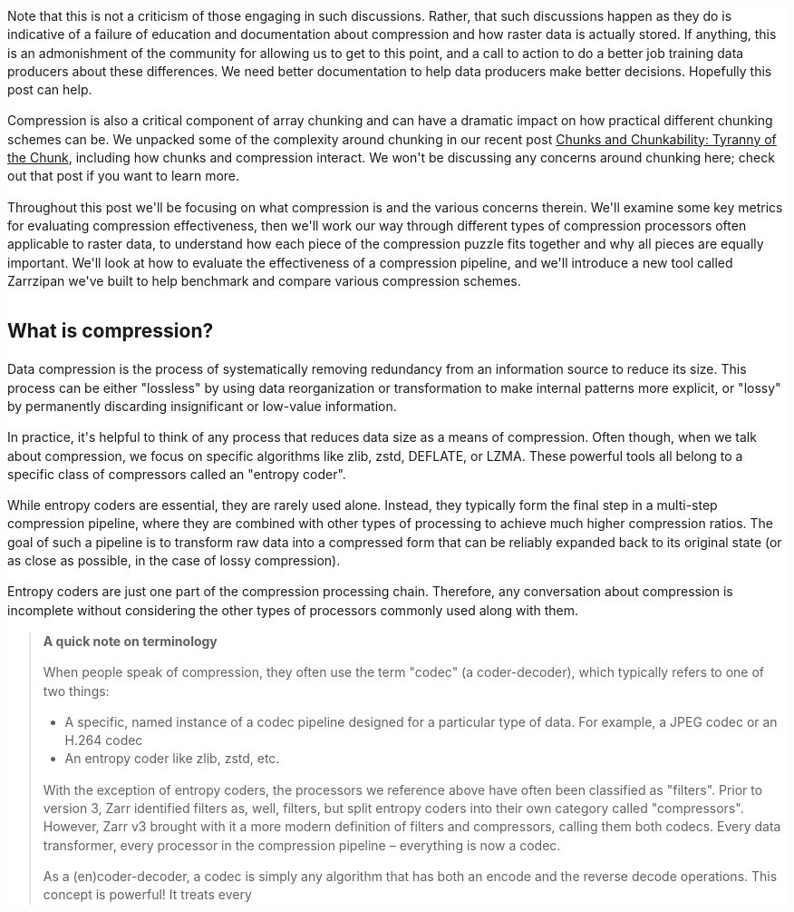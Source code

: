 Note that this is not a criticism of those engaging in such discussions.
Rather, that such discussions happen as they do is indicative of a failure of
education and documentation about compression and how raster data is actually
stored. If anything, this is an admonishment of the community for allowing us
to get to this point, and a call to action to do a better job training data
producers about these differences. We need better documentation to help data
producers make better decisions. Hopefully this post can help.

Compression is also a critical component of array chunking and can have a
dramatic impact on how practical different chunking schemes can be. We unpacked
some of the complexity around chunking in our recent post [Chunks and
Chunkability: Tyranny of the Chunk](chunking-part-1), including how chunks and
compression interact. We won't be discussing any concerns around chunking here;
check out that post if you want to learn more.

Throughout this post we'll be focusing on what compression is and the various
concerns therein. We'll examine some key metrics for evaluating compression
effectiveness, then we'll work our way through different types of compression
processors often applicable to raster data, to understand how each piece of the
compression puzzle fits together and why all pieces are equally important.
We'll look at how to evaluate the effectiveness of a compression pipeline, and
we'll introduce a new tool called Zarrzipan we've built to help benchmark and
compare various compression schemes.

## What is compression?

Data compression is the process of systematically removing redundancy from an
information source to reduce its size. This process can be either "lossless" by
using data reorganization or transformation to make internal patterns more
explicit, or "lossy" by permanently discarding insignificant or low-value
information.

In practice, it's helpful to think of any process that reduces data size as a
means of compression. Often though, when we talk about compression, we focus on
specific algorithms like zlib, zstd, DEFLATE, or LZMA. These powerful tools all
belong to a specific class of compressors called an "entropy coder".

While entropy coders are essential, they are rarely used alone. Instead, they
typically form the final step in a multi-step compression pipeline, where they
are combined with other types of processing to achieve much higher compression
ratios. The goal of such a pipeline is to transform raw data into a compressed
form that can be reliably expanded back to its original state (or as close as
possible, in the case of lossy compression).

Entropy coders are just one part of the compression processing chain.
Therefore, any conversation about compression is incomplete without considering
the other types of processors commonly used along with them.

> **A quick note on terminology**
>
> When people speak of compression, they often use the term "codec" (a
> coder-decoder), which typically refers to one of two things:
>
> - A specific, named instance of a codec pipeline designed for a particular type
>   of data. For example, a JPEG codec or an H.264 codec
> - An entropy coder like zlib, zstd, etc.
>
> With the exception of entropy coders, the processors we reference above have
> often been classified as "filters". Prior to version 3, Zarr identified filters
> as, well, filters, but split entropy coders into their own category called
> "compressors". However, Zarr v3 brought with it a more modern definition of
> filters and compressors, calling them both codecs. Every data transformer,
> every processor in the compression pipeline – everything is now a codec.
>
> As a (en)coder-decoder, a codec is simply any algorithm that has both an encode
> and the reverse decode operations. This concept is powerful! It treats every